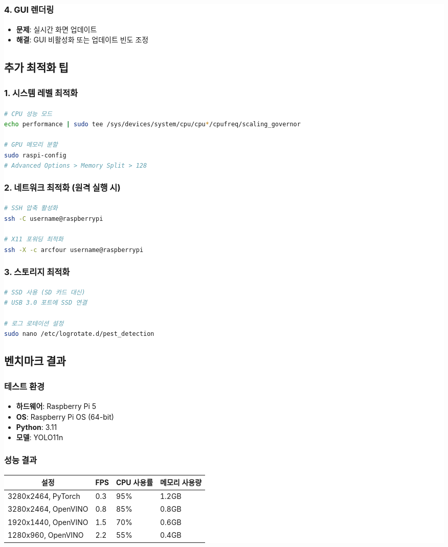 ### 4. GUI 렌더링
- **문제**: 실시간 화면 업데이트
- **해결**: GUI 비활성화 또는 업데이트 빈도 조정

## 추가 최적화 팁

### 1. 시스템 레벨 최적화
```bash
# CPU 성능 모드
echo performance | sudo tee /sys/devices/system/cpu/cpu*/cpufreq/scaling_governor

# GPU 메모리 분할
sudo raspi-config
# Advanced Options > Memory Split > 128
```

### 2. 네트워크 최적화 (원격 실행 시)
```bash
# SSH 압축 활성화
ssh -C username@raspberrypi

# X11 포워딩 최적화
ssh -X -c arcfour username@raspberrypi
```

### 3. 스토리지 최적화
```bash
# SSD 사용 (SD 카드 대신)
# USB 3.0 포트에 SSD 연결

# 로그 로테이션 설정
sudo nano /etc/logrotate.d/pest_detection
```

## 벤치마크 결과

### 테스트 환경
- **하드웨어**: Raspberry Pi 5
- **OS**: Raspberry Pi OS (64-bit)
- **Python**: 3.11
- **모델**: YOLO11n

### 성능 결과
| 설정 | FPS | CPU 사용률 | 메모리 사용량 |
|------|-----|------------|---------------|
| 3280x2464, PyTorch | 0.3 | 95% | 1.2GB |
| 3280x2464, OpenVINO | 0.8 | 85% | 0.8GB |
| 1920x1440, OpenVINO | 1.5 | 70% | 0.6GB |
| 1280x960, OpenVINO | 2.2 | 55% | 0.4GB |
